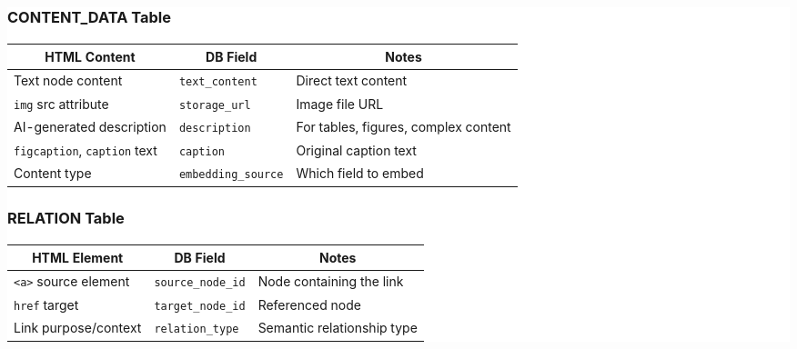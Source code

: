 ### CONTENT_DATA Table
| HTML Content                  | DB Field            | Notes                              |
|-------------------------------|---------------------|------------------------------------|
| Text node content            | `text_content`      | Direct text content                |
| `img` src attribute           | `storage_url`       | Image file URL                     |
| AI-generated description      | `description`       | For tables, figures, complex content|
| `figcaption`, `caption` text  | `caption`           | Original caption text              |
| Content type                  | `embedding_source`  | Which field to embed               |

### RELATION Table
| HTML Element                  | DB Field            | Notes                              |
|-------------------------------|---------------------|------------------------------------|
| `<a>` source element          | `source_node_id`    | Node containing the link           |
| `href` target                 | `target_node_id`    | Referenced node                    |
| Link purpose/context          | `relation_type`     | Semantic relationship type         |
